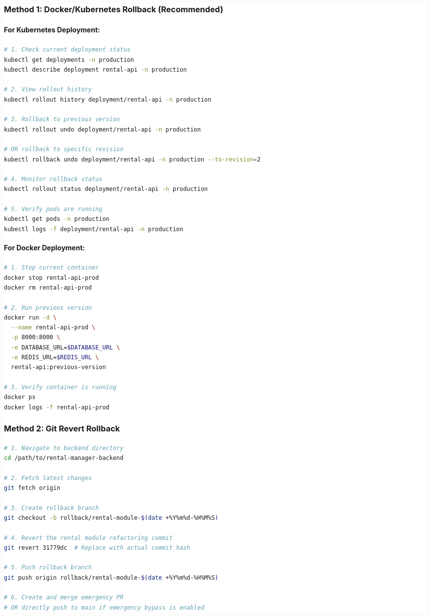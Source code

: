 ### Method 1: Docker/Kubernetes Rollback (Recommended)

#### For Kubernetes Deployment:
```bash
# 1. Check current deployment status
kubectl get deployments -n production
kubectl describe deployment rental-api -n production

# 2. View rollout history
kubectl rollout history deployment/rental-api -n production

# 3. Rollback to previous version
kubectl rollout undo deployment/rental-api -n production

# OR rollback to specific revision
kubectl rollback undo deployment/rental-api -n production --to-revision=2

# 4. Monitor rollback status
kubectl rollout status deployment/rental-api -n production

# 5. Verify pods are running
kubectl get pods -n production
kubectl logs -f deployment/rental-api -n production
```

#### For Docker Deployment:
```bash
# 1. Stop current container
docker stop rental-api-prod
docker rm rental-api-prod

# 2. Run previous version
docker run -d \
  --name rental-api-prod \
  -p 8000:8000 \
  -e DATABASE_URL=$DATABASE_URL \
  -e REDIS_URL=$REDIS_URL \
  rental-api:previous-version

# 3. Verify container is running
docker ps
docker logs -f rental-api-prod
```

### Method 2: Git Revert Rollback

```bash
# 1. Navigate to backend directory
cd /path/to/rental-manager-backend

# 2. Fetch latest changes
git fetch origin

# 3. Create rollback branch
git checkout -b rollback/rental-module-$(date +%Y%m%d-%H%M%S)

# 4. Revert the rental module refactoring commit
git revert 31779dc  # Replace with actual commit hash

# 5. Push rollback branch
git push origin rollback/rental-module-$(date +%Y%m%d-%H%M%S)

# 6. Create and merge emergency PR
# OR directly push to main if emergency bypass is enabled
```